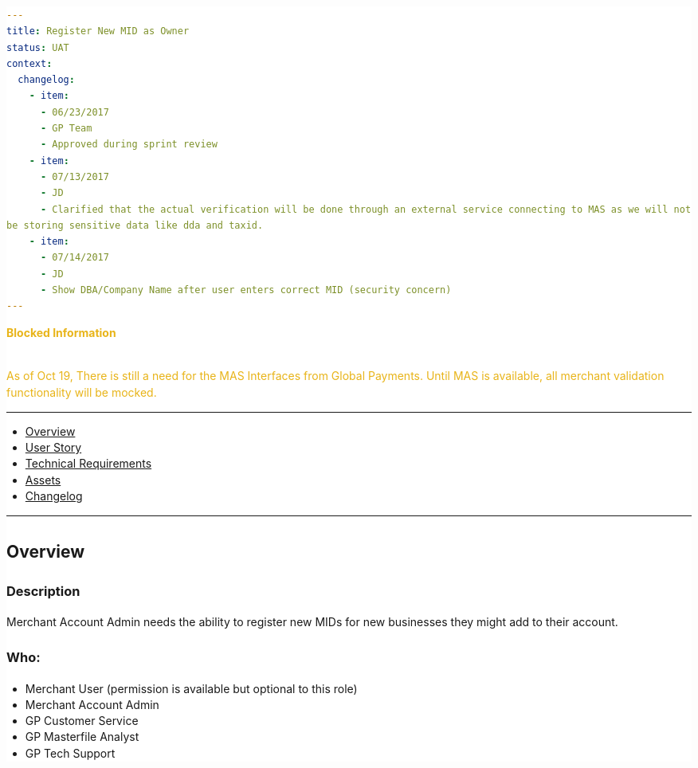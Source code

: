 ```yaml
---
title: Register New MID as Owner
status: UAT
context:
  changelog:
    - item:
      - 06/23/2017
      - GP Team
      - Approved during sprint review
    - item:
      - 07/13/2017
      - JD
      - Clarified that the actual verification will be done through an external service connecting to MAS as we will not be storing sensitive data like dda and taxid.
    - item:
      - 07/14/2017
      - JD
      - Show DBA/Company Name after user enters correct MID (security concern)
---
```

<font style="color:#e8b419">
<p><b> Blocked Information </b></p>
<br/>
As of Oct 19, There is still a need for the MAS Interfaces from Global Payments. Until MAS is available, all merchant validation functionality will be mocked.
</font>

---

- [Overview](#overview)
- [User Story](#user-story)
- [Technical Requirements](#tech)
- [Assets](#assets)
- [Changelog](#changelog)

---
## Overview <a name="overview"></a>

### Description

Merchant Account Admin needs the ability to register new MIDs for new businesses they might add to their account.

### Who:

- Merchant User (permission is available but optional to this role)
- Merchant Account Admin
- GP Customer Service
- GP Masterfile Analyst
- GP Tech Support
